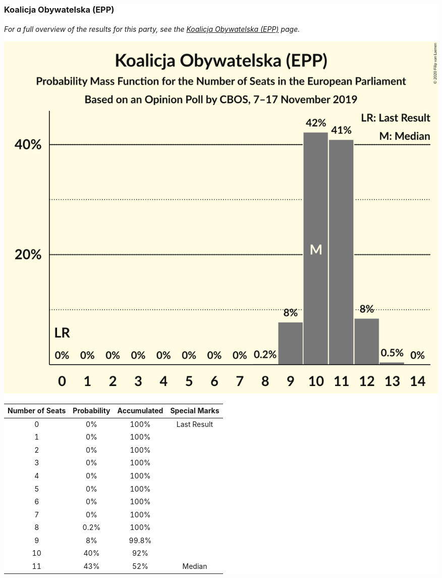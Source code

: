 ### Koalicja Obywatelska (EPP)

*For a full overview of the results for this party, see the [Koalicja Obywatelska (EPP)](party-koalicjaobywatelskaepp.html) page.*

![Graph with seats probability mass function not yet produced](2019-11-17-CBOS-seats-pmf-koalicjaobywatelskaepp.png "Seats Probability Mass Function")

| Number of Seats | Probability | Accumulated | Special Marks |
|:---------------:|:-----------:|:-----------:|:-------------:|
| 0 | 0% | 100% | Last Result |
| 1 | 0% | 100% |  |
| 2 | 0% | 100% |  |
| 3 | 0% | 100% |  |
| 4 | 0% | 100% |  |
| 5 | 0% | 100% |  |
| 6 | 0% | 100% |  |
| 7 | 0% | 100% |  |
| 8 | 0.2% | 100% |  |
| 9 | 8% | 99.8% |  |
| 10 | 40% | 92% |  |
| 11 | 43% | 52% | Median |